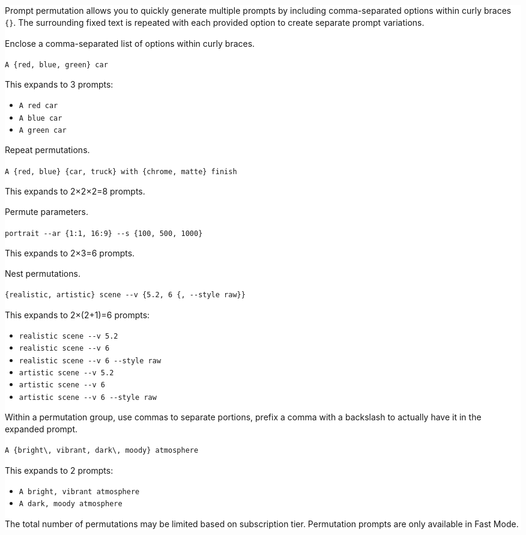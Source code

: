 Prompt permutation allows you to quickly generate multiple prompts by including comma-separated options within curly braces `{}`. The surrounding fixed text is repeated with each provided option to create separate prompt variations.

Enclose a comma-separated list of options within curly braces. 

```
A {red, blue, green} car
```

This expands to 3 prompts:

- `A red car`
- `A blue car`
- `A green car`

Repeat permutations.

```
A {red, blue} {car, truck} with {chrome, matte} finish
```

This expands to 2×2×2=8 prompts. 

Permute parameters.

```
portrait --ar {1:1, 16:9} --s {100, 500, 1000}
```

This expands to 2×3=6 prompts. 

Nest permutations.

```
{realistic, artistic} scene --v {5.2, 6 {, --style raw}} 
```

This expands to 2×(2+1)=6 prompts:

- `realistic scene --v 5.2`
- `realistic scene --v 6`
- `realistic scene --v 6 --style raw`
- `artistic scene --v 5.2`
- `artistic scene --v 6`
- `artistic scene --v 6 --style raw`

Within a permutation group, use commas to separate portions, prefix a comma with a backslash to actually have it in the expanded prompt.

```
A {bright\, vibrant, dark\, moody} atmosphere
```

This expands to 2 prompts:

- `A bright, vibrant atmosphere`
- `A dark, moody atmosphere`

The total number of permutations may be limited based on subscription tier. Permutation prompts are only available in Fast Mode.
